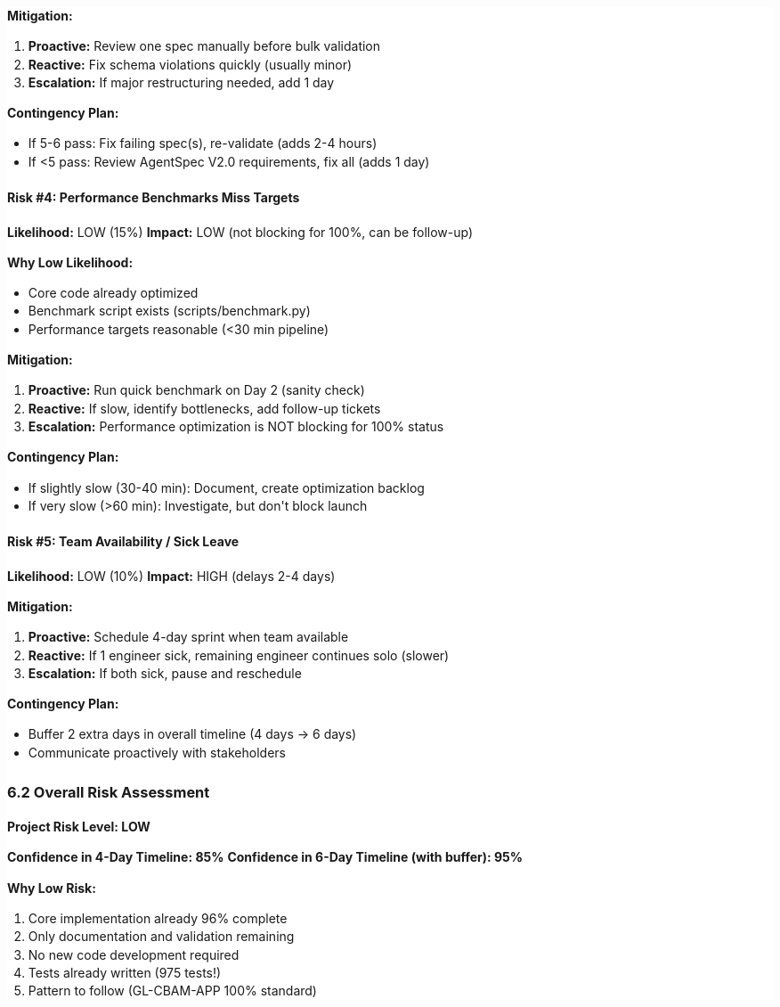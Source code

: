 **Mitigation:**
1. **Proactive:** Review one spec manually before bulk validation
2. **Reactive:** Fix schema violations quickly (usually minor)
3. **Escalation:** If major restructuring needed, add 1 day

**Contingency Plan:**
- If 5-6 pass: Fix failing spec(s), re-validate (adds 2-4 hours)
- If <5 pass: Review AgentSpec V2.0 requirements, fix all (adds 1 day)

#### Risk #4: Performance Benchmarks Miss Targets

**Likelihood:** LOW (15%)
**Impact:** LOW (not blocking for 100%, can be follow-up)

**Why Low Likelihood:**
- Core code already optimized
- Benchmark script exists (scripts/benchmark.py)
- Performance targets reasonable (<30 min pipeline)

**Mitigation:**
1. **Proactive:** Run quick benchmark on Day 2 (sanity check)
2. **Reactive:** If slow, identify bottlenecks, add follow-up tickets
3. **Escalation:** Performance optimization is NOT blocking for 100% status

**Contingency Plan:**
- If slightly slow (30-40 min): Document, create optimization backlog
- If very slow (>60 min): Investigate, but don't block launch

#### Risk #5: Team Availability / Sick Leave

**Likelihood:** LOW (10%)
**Impact:** HIGH (delays 2-4 days)

**Mitigation:**
1. **Proactive:** Schedule 4-day sprint when team available
2. **Reactive:** If 1 engineer sick, remaining engineer continues solo (slower)
3. **Escalation:** If both sick, pause and reschedule

**Contingency Plan:**
- Buffer 2 extra days in overall timeline (4 days → 6 days)
- Communicate proactively with stakeholders

### 6.2 Overall Risk Assessment

**Project Risk Level: LOW**

**Confidence in 4-Day Timeline: 85%**
**Confidence in 6-Day Timeline (with buffer): 95%**

**Why Low Risk:**
1. Core implementation already 96% complete
2. Only documentation and validation remaining
3. No new code development required
4. Tests already written (975 tests!)
5. Pattern to follow (GL-CBAM-APP 100% standard)
